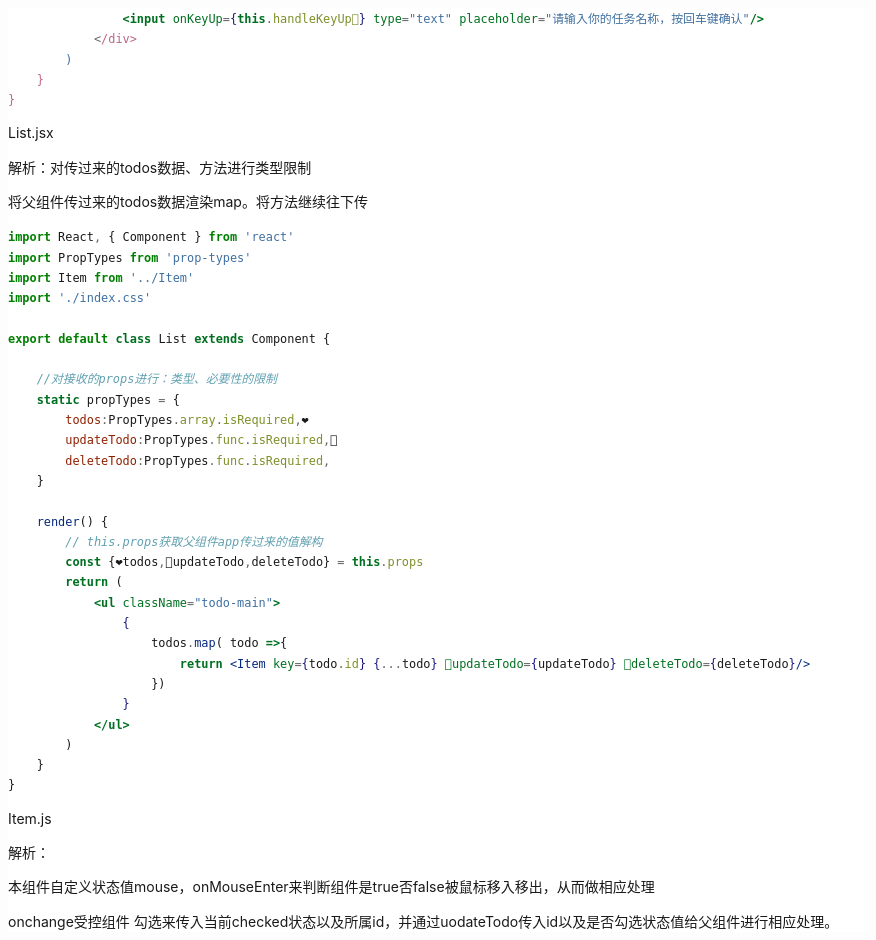 ```jsx
				<input onKeyUp={this.handleKeyUp🌰} type="text" placeholder="请输入你的任务名称，按回车键确认"/>
			</div>
		)
	}
}

```

List.jsx

解析：对传过来的todos数据、方法进行类型限制

将父组件传过来的todos数据渲染map。将方法继续往下传

```jsx
import React, { Component } from 'react'
import PropTypes from 'prop-types'
import Item from '../Item'
import './index.css'

export default class List extends Component {

	//对接收的props进行：类型、必要性的限制
	static propTypes = {
		todos:PropTypes.array.isRequired,❤️
		updateTodo:PropTypes.func.isRequired,🐒
		deleteTodo:PropTypes.func.isRequired,
	}

	render() {
		// this.props获取父组件app传过来的值解构
		const {❤️todos,🐒updateTodo,deleteTodo} = this.props
		return (
			<ul className="todo-main">
				{
					todos.map( todo =>{
						return <Item key={todo.id} {...todo} 🐒updateTodo={updateTodo} 🍑deleteTodo={deleteTodo}/>
					})
				}
			</ul>
		)
	}
}

```

Item.js

解析：

本组件自定义状态值mouse，onMouseEnter来判断组件是true否false被鼠标移入移出，从而做相应处理

onchange受控组件 勾选来传入当前checked状态以及所属id，并通过uodateTodo传入id以及是否勾选状态值给父组件进行相应处理。
